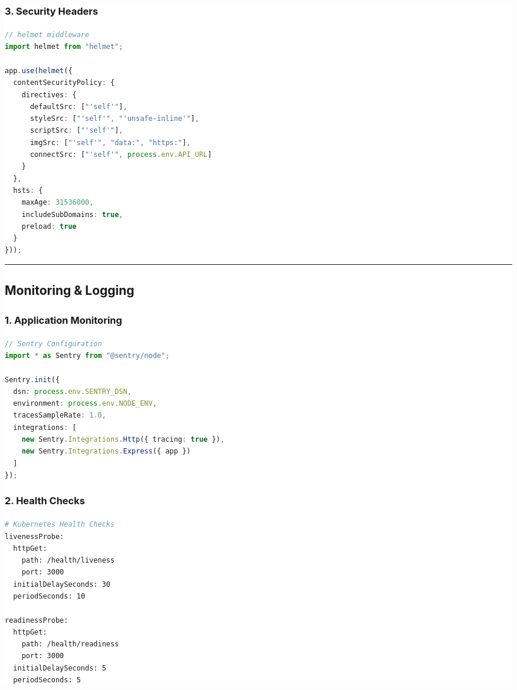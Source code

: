 ### 3. Security Headers

```typescript
// helmet middleware
import helmet from "helmet";

app.use(helmet({
  contentSecurityPolicy: {
    directives: {
      defaultSrc: ["'self'"],
      styleSrc: ["'self'", "'unsafe-inline'"],
      scriptSrc: ["'self'"],
      imgSrc: ["'self'", "data:", "https:"],
      connectSrc: ["'self'", process.env.API_URL]
    }
  },
  hsts: {
    maxAge: 31536000,
    includeSubDomains: true,
    preload: true
  }
}));
```

---

## Monitoring & Logging

### 1. Application Monitoring

```typescript
// Sentry Configuration
import * as Sentry from "@sentry/node";

Sentry.init({
  dsn: process.env.SENTRY_DSN,
  environment: process.env.NODE_ENV,
  tracesSampleRate: 1.0,
  integrations: [
    new Sentry.Integrations.Http({ tracing: true }),
    new Sentry.Integrations.Express({ app })
  ]
});
```

### 2. Health Checks

```bash
# Kubernetes Health Checks
livenessProbe:
  httpGet:
    path: /health/liveness
    port: 3000
  initialDelaySeconds: 30
  periodSeconds: 10

readinessProbe:
  httpGet:
    path: /health/readiness
    port: 3000
  initialDelaySeconds: 5
  periodSeconds: 5
```
